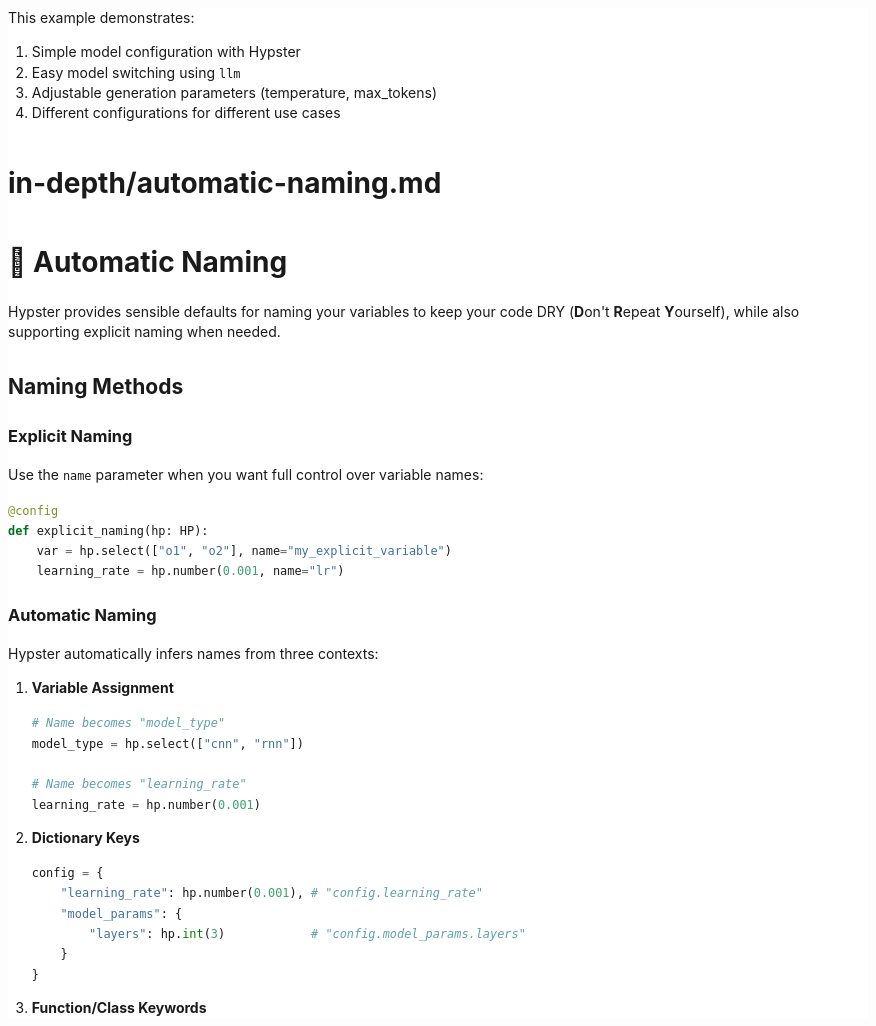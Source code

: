 This example demonstrates:

1. Simple model configuration with Hypster
2. Easy model switching using `llm`
3. Adjustable generation parameters (temperature, max\_tokens)
4. Different configurations for different use cases


# in-depth/automatic-naming.md

# 🤖 Automatic Naming

Hypster provides sensible defaults for naming your variables to keep your code DRY (**D**on't **R**epeat **Y**ourself), while also supporting explicit naming when needed.

## Naming Methods

### Explicit Naming

Use the `name` parameter when you want full control over variable names:

```python
@config
def explicit_naming(hp: HP):
    var = hp.select(["o1", "o2"], name="my_explicit_variable")
    learning_rate = hp.number(0.001, name="lr")
```

### Automatic Naming

Hypster automatically infers names from three contexts:

1.  **Variable Assignment**

    ```python
    # Name becomes "model_type"
    model_type = hp.select(["cnn", "rnn"])

    # Name becomes "learning_rate"
    learning_rate = hp.number(0.001)
    ```
2.  **Dictionary Keys**

    ```python
    config = {
        "learning_rate": hp.number(0.001), # "config.learning_rate"
        "model_params": {
            "layers": hp.int(3)            # "config.model_params.layers"
        }
    }
    ```
3.  **Function/Class Keywords**
